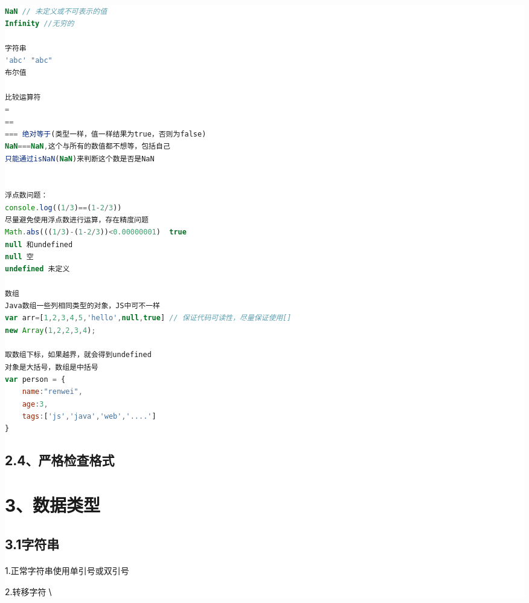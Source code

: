 ```javascript
NaN // 未定义或不可表示的值
Infinity //无穷的

字符串
'abc' "abc"
布尔值

比较运算符
=
==
=== 绝对等于(类型一样，值一样结果为true，否则为false)
NaN===NaN,这个与所有的数值都不想等，包括自己
只能通过isNaN(NaN)来判断这个数是否是NaN


浮点数问题：
console.log((1/3)==(1-2/3))
尽量避免使用浮点数进行运算，存在精度问题
Math.abs(((1/3)-(1-2/3))<0.00000001)  true
null 和undefined
null 空
undefined 未定义

数组
Java数组一些列相同类型的对象，JS中可不一样
var arr=[1,2,3,4,5,'hello',null,true] // 保证代码可读性，尽量保证使用[]
new Array(1,2,2,3,4);

取数组下标，如果越界，就会得到undefined
对象是大括号，数组是中括号
var person = {
    name:"renwei",
    age:3,
    tags:['js','java','web','....']
}


```

## 2.4、严格检查格式



# 3、数据类型

## 3.1字符串

1.正常字符串使用单引号或双引号

2.转移字符   \
